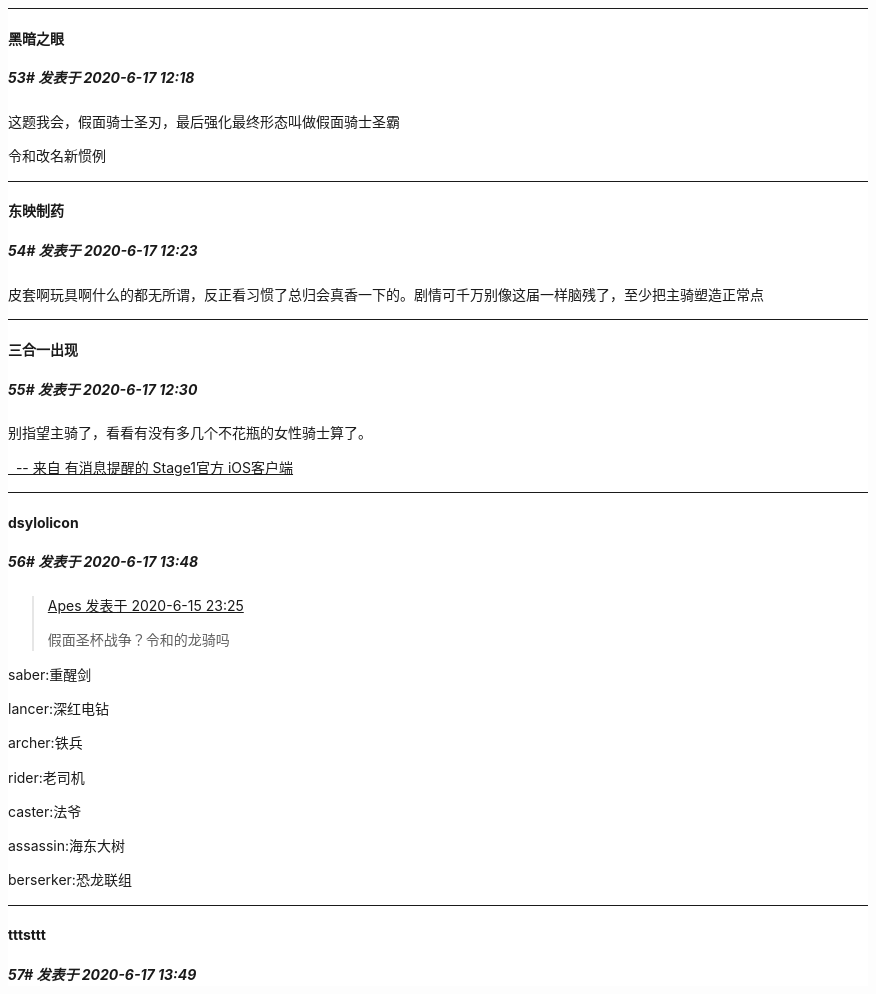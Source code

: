 
-----

####  黑暗之眼  
##### 53#       发表于 2020-6-17 12:18


这题我会，假面骑士圣刃，最后强化最终形态叫做假面骑士圣霸


令和改名新惯例


-----

####  东映制药  
##### 54#       发表于 2020-6-17 12:23


皮套啊玩具啊什么的都无所谓，反正看习惯了总归会真香一下的。剧情可千万别像这届一样脑残了，至少把主骑塑造正常点


-----

####  三合一出现  
##### 55#       发表于 2020-6-17 12:30


别指望主骑了，看看有没有多几个不花瓶的女性骑士算了。

[  -- 来自 有消息提醒的 Stage1官方 iOS客户端](https://itunes.apple.com/fi/app/saraba1st/id1221237470?mt=8)


-----

####  dsylolicon  
##### 56#       发表于 2020-6-17 13:48


<blockquote><a href="httphttps://bbs.saraba1st.com/2b/forum.php?mod=redirect&amp;goto=findpost&amp;pid=47819482&amp;ptid=1941925" target="_blank">Apes 发表于 2020-6-15 23:25</a>

假面圣杯战争？令和的龙骑吗</blockquote>
saber:重醒剑

lancer:深红电钻

archer:铁兵

rider:老司机

caster:法爷

assassin:海东大树

berserker:恐龙联组


-----

####  tttsttt  
##### 57#       发表于 2020-6-17 13:49
